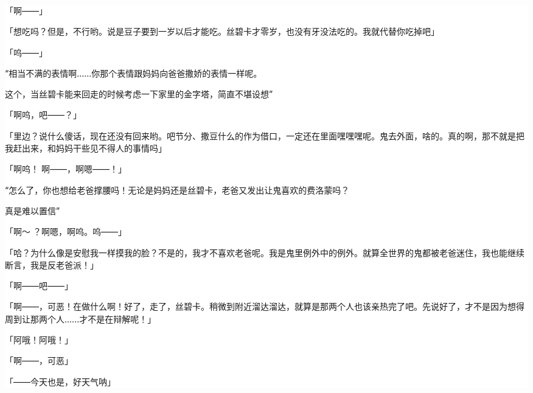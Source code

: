 「啊——」

「想吃吗？但是，不行哟。说是豆子要到一岁以后才能吃。丝碧卡才零岁，也没有牙没法吃的。我就代替你吃掉吧」

「呜——」

“相当不满的表情啊......你那个表情跟妈妈向爸爸撒娇的表情一样呢。

这个，当丝碧卡能来回走的时候考虑一下家里的金字塔，简直不堪设想”

「啊呜，吧——？」

「里边？说什么傻话，现在还没有回来哟。吧节分、撒豆什么的作为借口，一定还在里面嘿嘿嘿呢。鬼去外面，啥的。真的啊，那不就是把我赶出来，和妈妈干些见不得人的事情吗」

「啊呜！ 啊——，啊嗯——！」

“怎么了，你也想给老爸撑腰吗！无论是妈妈还是丝碧卡，老爸又发出让鬼喜欢的费洛蒙吗？

真是难以置信”

「啊～ ？啊嗯，啊呜。呜——」

「哈？为什么像是安慰我一样摸我的脸？不是的，我才不喜欢老爸呢。我是鬼里例外中的例外。就算全世界的鬼都被老爸迷住，我也能继续断言，我是反老爸派！」

「啊——吧——」

「啊——，可恶！在做什么啊！好了，走了，丝碧卡。稍微到附近溜达溜达，就算是那两个人也该亲热完了吧。先说好了，才不是因为想得周到让那两个人......才不是在辩解呢！」

「阿哦！阿哦！」

「啊——，可恶」

「——今天也是，好天气呐」

